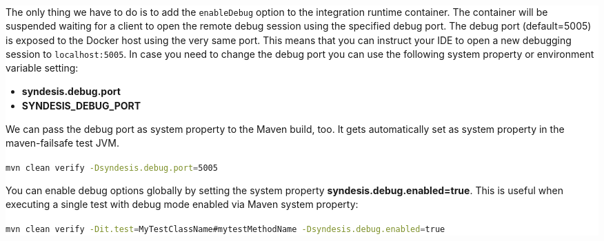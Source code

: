 The only thing we have to do is to add the `enableDebug` option to the integration runtime container. The container will be suspended waiting for a client to open
the remote debug session using the specified debug port. The debug port (default=5005) is exposed to the Docker host using the very same port. This means that you can instruct your IDE to
open a new debugging session to `localhost:5005`. In case you need to change the debug port you can use the following system property or environment variable setting:

* **syndesis.debug.port**
* **SYNDESIS_DEBUG_PORT**

We can pass the debug port as system property to the Maven build, too. It gets automatically set as system property in the maven-failsafe test JVM.

```bash
mvn clean verify -Dsyndesis.debug.port=5005
```

You can enable debug options globally by setting the system property **syndesis.debug.enabled=true**. This is useful when executing a single test with debug mode enabled via
Maven system property:

```bash
mvn clean verify -Dit.test=MyTestClassName#mytestMethodName -Dsyndesis.debug.enabled=true
```

